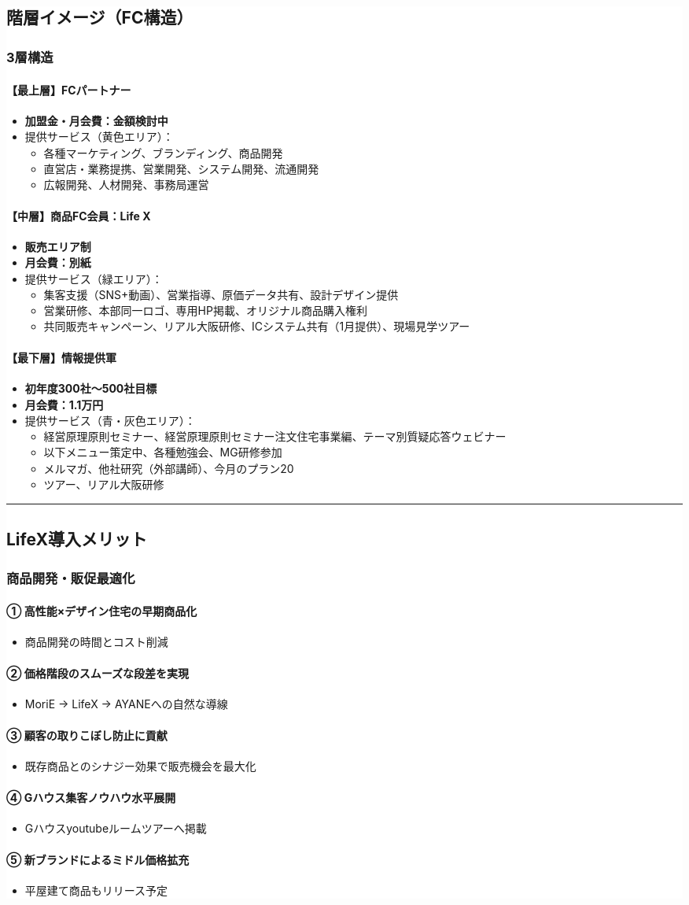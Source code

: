 
## 階層イメージ（FC構造）

### 3層構造

#### 【最上層】FCパートナー
- **加盟金・月会費：金額検討中**
- 提供サービス（黄色エリア）：
  - 各種マーケティング、ブランディング、商品開発
  - 直営店・業務提携、営業開発、システム開発、流通開発
  - 広報開発、人材開発、事務局運営

#### 【中層】商品FC会員：Life X
- **販売エリア制**
- **月会費：別紙**
- 提供サービス（緑エリア）：
  - 集客支援（SNS+動画）、営業指導、原価データ共有、設計デザイン提供
  - 営業研修、本部同一ロゴ、専用HP掲載、オリジナル商品購入権利
  - 共同販売キャンペーン、リアル大阪研修、ICシステム共有（1月提供）、現場見学ツアー

#### 【最下層】情報提供軍
- **初年度300社～500社目標**
- **月会費：1.1万円**
- 提供サービス（青・灰色エリア）：
  - 経営原理原則セミナー、経営原理原則セミナー注文住宅事業編、テーマ別質疑応答ウェビナー
  - 以下メニュー策定中、各種勉強会、MG研修参加
  - メルマガ、他社研究（外部講師）、今月のプラン20
  - ツアー、リアル大阪研修

---

## LifeX導入メリット

### 商品開発・販促最適化

#### ① 高性能×デザイン住宅の早期商品化
- 商品開発の時間とコスト削減

#### ② 価格階段のスムーズな段差を実現
- MoriE → LifeX → AYANEへの自然な導線

#### ③ 顧客の取りこぼし防止に貢献
- 既存商品とのシナジー効果で販売機会を最大化

#### ④ Gハウス集客ノウハウ水平展開
- Gハウスyoutubeルームツアーへ掲載

#### ⑤ 新ブランドによるミドル価格拡充
- 平屋建て商品もリリース予定
